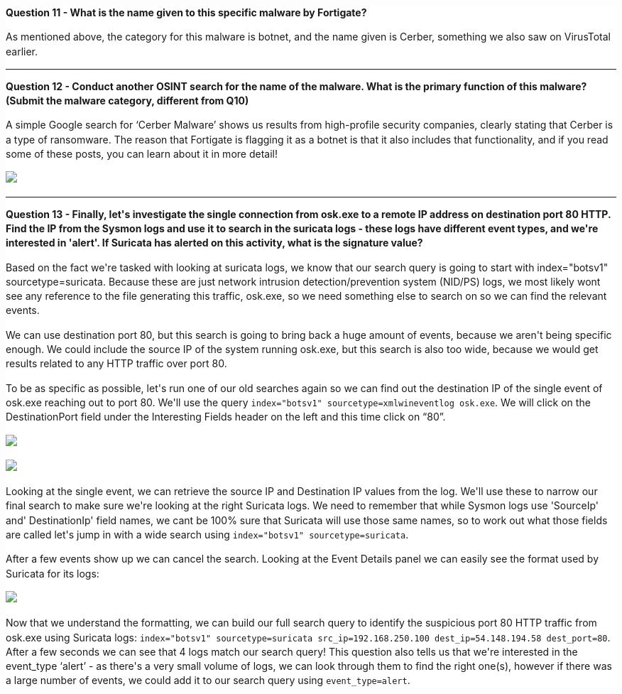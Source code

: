 **Question 11 - What is the name given to this specific malware by Fortigate?**

As mentioned above, the category for this malware is botnet, and the name given is Cerber, something we also saw on VirusTotal earlier.

---

**Question 12 - Conduct another OSINT search for the name of the malware. What is the primary function of this malware? (Submit the malware category, different from Q10)**

A simple Google search for ‘Cerber Malware’ shows us results from high-profile security companies, clearly stating that Cerber is a type of ransomware. The reason that Fortigate is flagging it as a botnet is that it also includes that functionality, and if you read some of these posts, you can learn about it in more detail!

![](https://d2y9h8w1ydnujs.cloudfront.net/uploads/content/images/eb9d98385b5f76aef67b244ee34d944784c77bbeb1442f3f7d6a2f1e53f206b2e26d401d302ac0f354d9cc540732.PNG)

---

**Question 13 - Finally, let's investigate the single connection from osk.exe to a remote IP address on destination port 80 HTTP. Find the IP from the Sysmon logs and use it to search in the suricata logs - these logs have different event types, and we're interested in 'alert'. If Suricata has alerted on this activity, what is the signature value?**

Based on the fact we're tasked with looking at suricata logs, we know that our search query is going to start with index="botsv1" sourcetype=suricata. Because these are just network intrusion detection/prevention system (NID/PS) logs, we most likely wont see any reference to the file generating this traffic, osk.exe, so we need something else to search on so we can find the relevant events.

We can use destination port 80, but this search is going to bring back a huge amount of events, because we aren't being specific enough. We could include the source IP of the system running osk.exe, but this search is also too wide, because we would get results related to any HTTP traffic over port 80.

To be as specific as possible, let's run one of our old searches again so we can find out the destination IP of the single event of osk.exe reaching out to port 80. We'll use the query `index="botsv1" sourcetype=xmlwineventlog osk.exe`. We will click on the DestinationPort field under the Interesting Fields header on the left and this time click on “80”.

![](https://d2y9h8w1ydnujs.cloudfront.net/uploads/content/images/309d5ab1d24653fd6c3ddd4ae9d7fc9da334b5647cf7b37e0f30ac41318eeccf0a0149ef4ac82f8728f604cd337a.PNG)

![](https://d2y9h8w1ydnujs.cloudfront.net/uploads/content/images/8418a20b2061bb998b50b9bd5bd46e29f89a0cc7cec81078c7ca18a21b2b6e54d748eea75fcf7137723decb62667.PNG)

Looking at the single event, we can retrieve the source IP and Destination IP values from the log. We'll use these to narrow our final search to make sure we're looking at the right Suricata logs. We need to remember that while Sysmon logs use 'SourceIp' and' DestinationIp' field names, we cant be 100% sure that Suricata will use those same names, so to work out what those fields are called let's jump in with a wide search using `index="botsv1" sourcetype=suricata`.

After a few events show up we can cancel the search. Looking at the Event Details panel we can easily see the format used by Suricata for its logs:

![](https://d2y9h8w1ydnujs.cloudfront.net/uploads/content/images/0eadf6a20a9f51fc958c4c6842daa8d04c82764ec83d3d9e38467723b703202428d39464e5fd41eb2652013a376d.PNG)

Now that we understand the formatting, we can build our full search query to identify the suspicious port 80 HTTP traffic from osk.exe using Suricata logs: `index="botsv1" sourcetype=suricata src_ip=192.168.250.100 dest_ip=54.148.194.58 dest_port=80`. After a few seconds we can see that 4 logs match our search query! This question also tells us that we're interested in the event_type ‘alert’ - as there's a very small volume of logs, we can look through them to find the right one(s), however if there was a large number of events, we could add it to our search query using `event_type=alert`.
